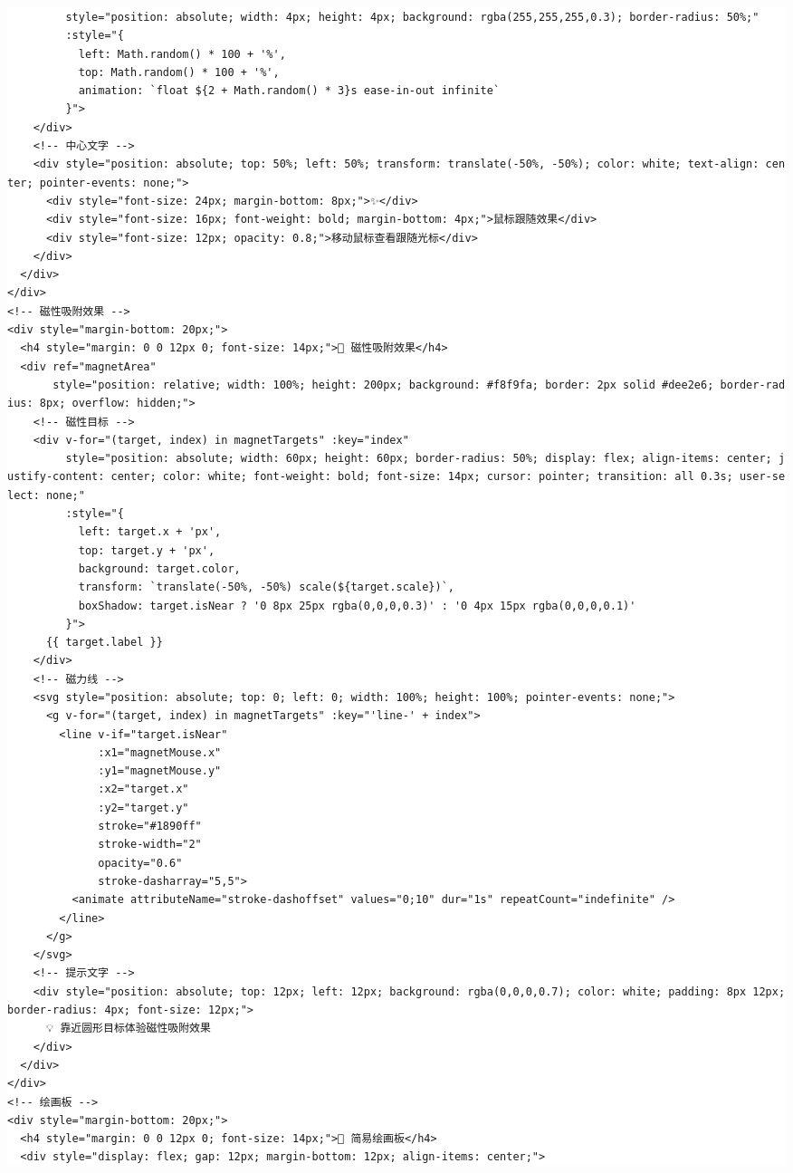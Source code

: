              style="position: absolute; width: 4px; height: 4px; background: rgba(255,255,255,0.3); border-radius: 50%;"
             :style="{
               left: Math.random() * 100 + '%',
               top: Math.random() * 100 + '%',
               animation: `float ${2 + Math.random() * 3}s ease-in-out infinite`
             }">
        </div>
        <!-- 中心文字 -->
        <div style="position: absolute; top: 50%; left: 50%; transform: translate(-50%, -50%); color: white; text-align: center; pointer-events: none;">
          <div style="font-size: 24px; margin-bottom: 8px;">✨</div>
          <div style="font-size: 16px; font-weight: bold; margin-bottom: 4px;">鼠标跟随效果</div>
          <div style="font-size: 12px; opacity: 0.8;">移动鼠标查看跟随光标</div>
        </div>
      </div>
    </div>
    <!-- 磁性吸附效果 -->
    <div style="margin-bottom: 20px;">
      <h4 style="margin: 0 0 12px 0; font-size: 14px;">🧲 磁性吸附效果</h4>
      <div ref="magnetArea" 
           style="position: relative; width: 100%; height: 200px; background: #f8f9fa; border: 2px solid #dee2e6; border-radius: 8px; overflow: hidden;">
        <!-- 磁性目标 -->
        <div v-for="(target, index) in magnetTargets" :key="index"
             style="position: absolute; width: 60px; height: 60px; border-radius: 50%; display: flex; align-items: center; justify-content: center; color: white; font-weight: bold; font-size: 14px; cursor: pointer; transition: all 0.3s; user-select: none;"
             :style="{
               left: target.x + 'px',
               top: target.y + 'px',
               background: target.color,
               transform: `translate(-50%, -50%) scale(${target.scale})`,
               boxShadow: target.isNear ? '0 8px 25px rgba(0,0,0,0.3)' : '0 4px 15px rgba(0,0,0,0.1)'
             }">
          {{ target.label }}
        </div>
        <!-- 磁力线 -->
        <svg style="position: absolute; top: 0; left: 0; width: 100%; height: 100%; pointer-events: none;">
          <g v-for="(target, index) in magnetTargets" :key="'line-' + index">
            <line v-if="target.isNear"
                  :x1="magnetMouse.x"
                  :y1="magnetMouse.y"
                  :x2="target.x"
                  :y2="target.y"
                  stroke="#1890ff"
                  stroke-width="2"
                  opacity="0.6"
                  stroke-dasharray="5,5">
              <animate attributeName="stroke-dashoffset" values="0;10" dur="1s" repeatCount="indefinite" />
            </line>
          </g>
        </svg>
        <!-- 提示文字 -->
        <div style="position: absolute; top: 12px; left: 12px; background: rgba(0,0,0,0.7); color: white; padding: 8px 12px; border-radius: 4px; font-size: 12px;">
          💡 靠近圆形目标体验磁性吸附效果
        </div>
      </div>
    </div>
    <!-- 绘画板 -->
    <div style="margin-bottom: 20px;">
      <h4 style="margin: 0 0 12px 0; font-size: 14px;">🎨 简易绘画板</h4>
      <div style="display: flex; gap: 12px; margin-bottom: 12px; align-items: center;">